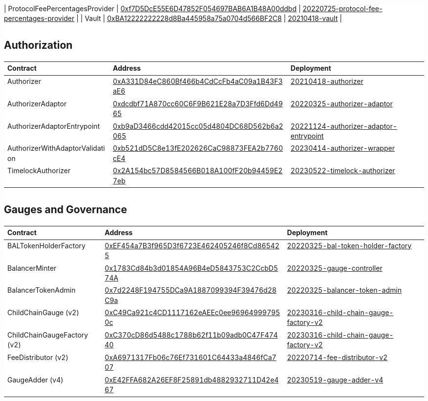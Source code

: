 | ProtocolFeePercentagesProvider | [0xf7D5DcE55E6D47852F054697BAB6A1B48A00ddbd](https://sepolia.etherscan.io//address/0xf7D5DcE55E6D47852F054697BAB6A1B48A00ddbd#code) | [20220725-protocol-fee-percentages-provider](https://github.com/balancer/balancer-deployments/blob/master/tasks/20220725-protocol-fee-percentages-provider) |
| Vault                          | [0xBA12222222228d8Ba445958a75a0704d566BF2C8](https://sepolia.etherscan.io//address/0xBA12222222228d8Ba445958a75a0704d566BF2C8#code) | [20210418-vault](https://github.com/balancer/balancer-deployments/blob/master/tasks/20210418-vault)                                                         |

## Authorization

| Contract                        | Address                                                                                                                             | Deployment                                                                                                                                          |
|:--------------------------------|:------------------------------------------------------------------------------------------------------------------------------------|:----------------------------------------------------------------------------------------------------------------------------------------------------|
| Authorizer                      | [0xA331D84eC860Bf466b4CdCcFb4aC09a1B43F3aE6](https://sepolia.etherscan.io//address/0xA331D84eC860Bf466b4CdCcFb4aC09a1B43F3aE6#code) | [20210418-authorizer](https://github.com/balancer/balancer-deployments/blob/master/tasks/20210418-authorizer)                                       |
| AuthorizerAdaptor               | [0xdcdbf71A870cc60C6F9B621E28a7D3Ffd6Dd4965](https://sepolia.etherscan.io//address/0xdcdbf71A870cc60C6F9B621E28a7D3Ffd6Dd4965#code) | [20220325-authorizer-adaptor](https://github.com/balancer/balancer-deployments/blob/master/tasks/20220325-authorizer-adaptor)                       |
| AuthorizerAdaptorEntrypoint     | [0xb9aD3466cdd42015cc05d4804DC68D562b6a2065](https://sepolia.etherscan.io//address/0xb9aD3466cdd42015cc05d4804DC68D562b6a2065#code) | [20221124-authorizer-adaptor-entrypoint](https://github.com/balancer/balancer-deployments/blob/master/tasks/20221124-authorizer-adaptor-entrypoint) |
| AuthorizerWithAdaptorValidation | [0xb521dD5C8e13fE202626CaC98873FEA2b7760cE4](https://sepolia.etherscan.io//address/0xb521dD5C8e13fE202626CaC98873FEA2b7760cE4#code) | [20230414-authorizer-wrapper](https://github.com/balancer/balancer-deployments/blob/master/tasks/20230414-authorizer-wrapper)                       |
| TimelockAuthorizer              | [0x2A154bc57D8584566B018A100fF20b94459E27eb](https://sepolia.etherscan.io//address/0x2A154bc57D8584566B018A100fF20b94459E27eb#code) | [20230522-timelock-authorizer](https://github.com/balancer/balancer-deployments/blob/master/tasks/20230522-timelock-authorizer)                     |

## Gauges and Governance

| Contract                         | Address                                                                                                                             | Deployment                                                                                                                                                  |
|:---------------------------------|:------------------------------------------------------------------------------------------------------------------------------------|:------------------------------------------------------------------------------------------------------------------------------------------------------------|
| BALTokenHolderFactory            | [0xEF454a7B3f965D3f6723E462405246f8Cd865425](https://sepolia.etherscan.io//address/0xEF454a7B3f965D3f6723E462405246f8Cd865425#code) | [20220325-bal-token-holder-factory](https://github.com/balancer/balancer-deployments/blob/master/tasks/20220325-bal-token-holder-factory)                   |
| BalancerMinter                   | [0x1783Cd84b3d01854A96B4eD5843753C2CcbD574A](https://sepolia.etherscan.io//address/0x1783Cd84b3d01854A96B4eD5843753C2CcbD574A#code) | [20220325-gauge-controller](https://github.com/balancer/balancer-deployments/blob/master/tasks/20220325-gauge-controller)                                   |
| BalancerTokenAdmin               | [0x7d2248F194755DCa9A1887099394F39476d28C9a](https://sepolia.etherscan.io//address/0x7d2248F194755DCa9A1887099394F39476d28C9a#code) | [20220325-balancer-token-admin](https://github.com/balancer/balancer-deployments/blob/master/tasks/20220325-balancer-token-admin)                           |
| ChildChainGauge (v2)             | [0xC49Ca921c4CD1117162eAEEc0ee969649997950c](https://sepolia.etherscan.io//address/0xC49Ca921c4CD1117162eAEEc0ee969649997950c#code) | [20230316-child-chain-gauge-factory-v2](https://github.com/balancer/balancer-deployments/blob/master/tasks/20230316-child-chain-gauge-factory-v2)           |
| ChildChainGaugeFactory (v2)      | [0xC370cD86d5488c1788b62f11b09adb0C47F47440](https://sepolia.etherscan.io//address/0xC370cD86d5488c1788b62f11b09adb0C47F47440#code) | [20230316-child-chain-gauge-factory-v2](https://github.com/balancer/balancer-deployments/blob/master/tasks/20230316-child-chain-gauge-factory-v2)           |
| FeeDistributor (v2)              | [0xA6971317Fb06c76Ef731601C64433a4846fCa707](https://sepolia.etherscan.io//address/0xA6971317Fb06c76Ef731601C64433a4846fCa707#code) | [20220714-fee-distributor-v2](https://github.com/balancer/balancer-deployments/blob/master/tasks/20220714-fee-distributor-v2)                               |
| GaugeAdder (v4)                  | [0xE42FFA682A26EF8F25891db4882932711D42e467](https://sepolia.etherscan.io//address/0xE42FFA682A26EF8F25891db4882932711D42e467#code) | [20230519-gauge-adder-v4](https://github.com/balancer/balancer-deployments/blob/master/tasks/20230519-gauge-adder-v4)                                       |